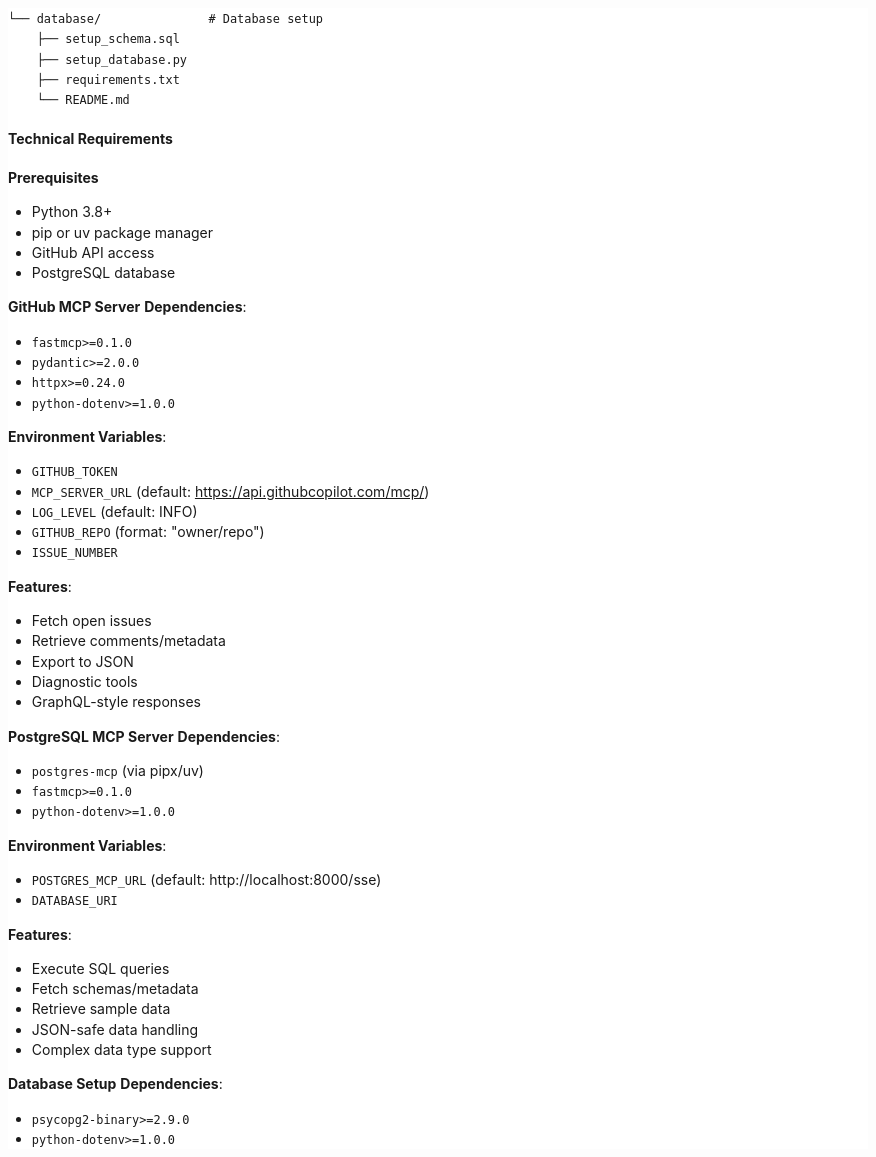 ```
└── database/               # Database setup
    ├── setup_schema.sql
    ├── setup_database.py
    ├── requirements.txt
    └── README.md
```

#### Technical Requirements

**Prerequisites**
- Python 3.8+
- pip or uv package manager
- GitHub API access
- PostgreSQL database

**GitHub MCP Server**
**Dependencies**:
- `fastmcp>=0.1.0`
- `pydantic>=2.0.0`
- `httpx>=0.24.0`
- `python-dotenv>=1.0.0`

**Environment Variables**:
- `GITHUB_TOKEN`
- `MCP_SERVER_URL` (default: https://api.githubcopilot.com/mcp/)
- `LOG_LEVEL` (default: INFO)
- `GITHUB_REPO` (format: "owner/repo")
- `ISSUE_NUMBER`

**Features**:
- Fetch open issues
- Retrieve comments/metadata
- Export to JSON
- Diagnostic tools
- GraphQL-style responses

**PostgreSQL MCP Server**
**Dependencies**:
- `postgres-mcp` (via pipx/uv)
- `fastmcp>=0.1.0`
- `python-dotenv>=1.0.0`

**Environment Variables**:
- `POSTGRES_MCP_URL` (default: http://localhost:8000/sse)
- `DATABASE_URI`

**Features**:
- Execute SQL queries
- Fetch schemas/metadata
- Retrieve sample data
- JSON-safe data handling
- Complex data type support

**Database Setup**
**Dependencies**:
- `psycopg2-binary>=2.9.0`
- `python-dotenv>=1.0.0`
